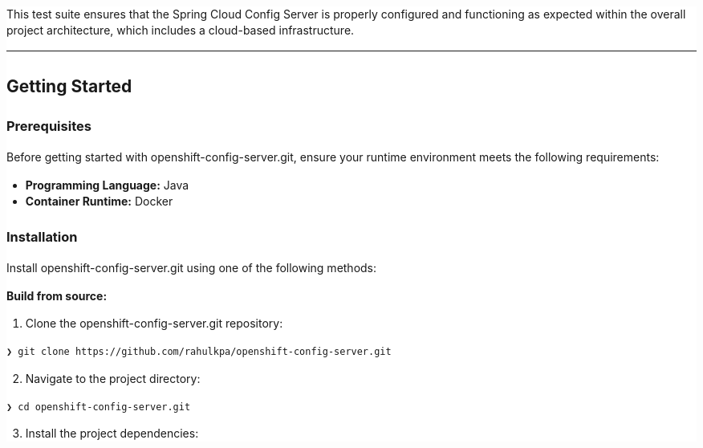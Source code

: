 
This test suite ensures that the Spring Cloud Config Server is properly configured and functioning as expected within the overall project architecture, which includes a cloud-based infrastructure.</td>
																	</tr>
																	</table>
																</blockquote>
															</details>
														</blockquote>
													</details>
												</blockquote>
											</details>
										</blockquote>
									</details>
								</blockquote>
							</details>
						</blockquote>
					</details>
				</blockquote>
			</details>
		</blockquote>
	</details>
</details>

---
##  Getting Started

###  Prerequisites

Before getting started with openshift-config-server.git, ensure your runtime environment meets the following requirements:

- **Programming Language:** Java
- **Container Runtime:** Docker


###  Installation

Install openshift-config-server.git using one of the following methods:

**Build from source:**

1. Clone the openshift-config-server.git repository:
```sh
❯ git clone https://github.com/rahulkpa/openshift-config-server.git
```

2. Navigate to the project directory:
```sh
❯ cd openshift-config-server.git
```

3. Install the project dependencies:

